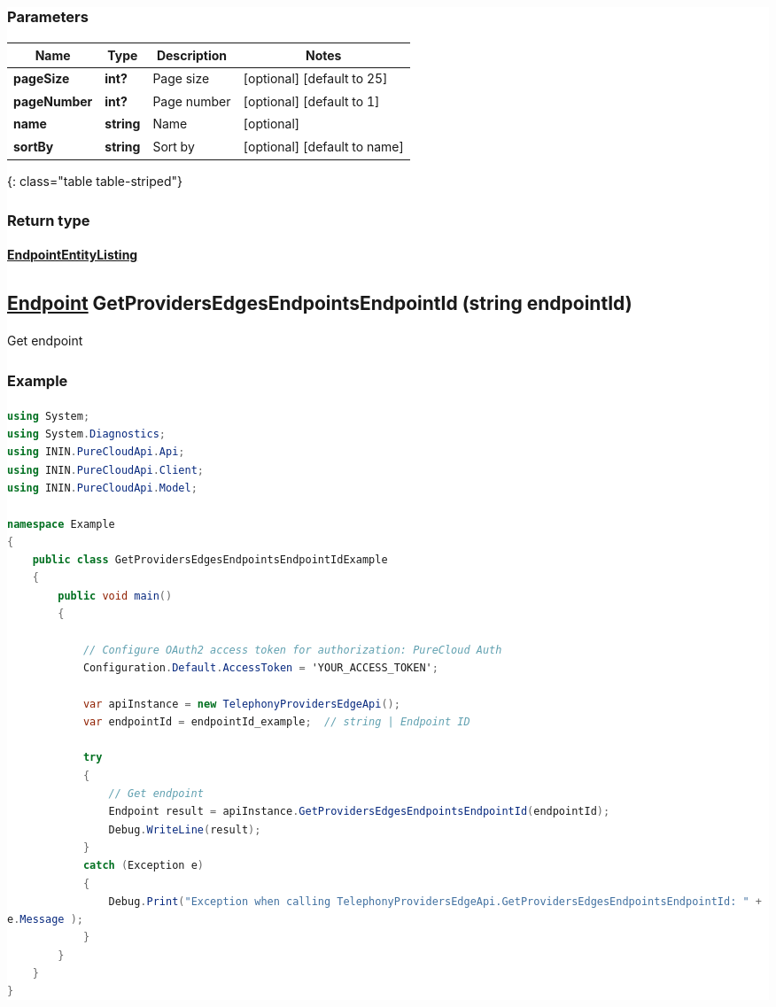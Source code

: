 ### Parameters


|Name | Type | Description  | Notes |
|------------- | ------------- | ------------- | -------------|
| **pageSize** | **int?**| Page size | [optional] [default to 25] |
| **pageNumber** | **int?**| Page number | [optional] [default to 1] |
| **name** | **string**| Name | [optional]  |
| **sortBy** | **string**| Sort by | [optional] [default to name] |
{: class="table table-striped"}

### Return type

[**EndpointEntityListing**](EndpointEntityListing.html)

<a name="getprovidersedgesendpointsendpointid"></a>

## [**Endpoint**](Endpoint.html) GetProvidersEdgesEndpointsEndpointId (string endpointId)

Get endpoint



### Example
~~~csharp
using System;
using System.Diagnostics;
using ININ.PureCloudApi.Api;
using ININ.PureCloudApi.Client;
using ININ.PureCloudApi.Model;

namespace Example
{
    public class GetProvidersEdgesEndpointsEndpointIdExample
    {
        public void main()
        {
            
            // Configure OAuth2 access token for authorization: PureCloud Auth
            Configuration.Default.AccessToken = 'YOUR_ACCESS_TOKEN';

            var apiInstance = new TelephonyProvidersEdgeApi();
            var endpointId = endpointId_example;  // string | Endpoint ID

            try
            {
                // Get endpoint
                Endpoint result = apiInstance.GetProvidersEdgesEndpointsEndpointId(endpointId);
                Debug.WriteLine(result);
            }
            catch (Exception e)
            {
                Debug.Print("Exception when calling TelephonyProvidersEdgeApi.GetProvidersEdgesEndpointsEndpointId: " + e.Message );
            }
        }
    }
}
~~~
